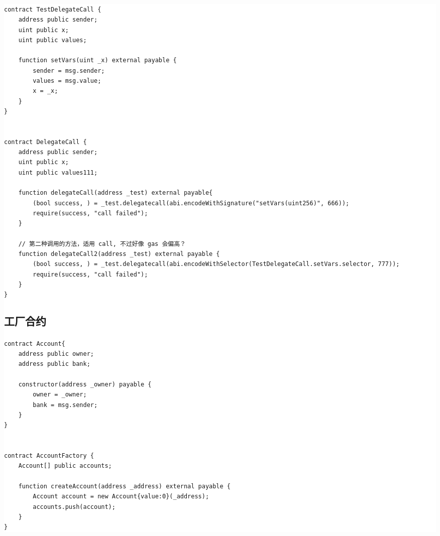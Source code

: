 ```
contract TestDelegateCall {
    address public sender;
    uint public x;
    uint public values;

    function setVars(uint _x) external payable {
        sender = msg.sender;
        values = msg.value;
        x = _x;
    }
}


contract DelegateCall {
    address public sender;
    uint public x;
    uint public values111;

    function delegateCall(address _test) external payable{
        (bool success, ) = _test.delegatecall(abi.encodeWithSignature("setVars(uint256)", 666));
        require(success, "call failed");
    }

    // 第二种调用的方法，适用 call, 不过好像 gas 会偏高？
    function delegateCall2(address _test) external payable {
        (bool success, ) = _test.delegatecall(abi.encodeWithSelector(TestDelegateCall.setVars.selector, 777));
        require(success, "call failed");
    }
}
```
## 工厂合约

```
contract Account{
    address public owner;
    address public bank;

    constructor(address _owner) payable {
        owner = _owner;
        bank = msg.sender;
    }
}


contract AccountFactory {
    Account[] public accounts;

    function createAccount(address _address) external payable {
        Account account = new Account{value:0}(_address);
        accounts.push(account);
    }
}
```
